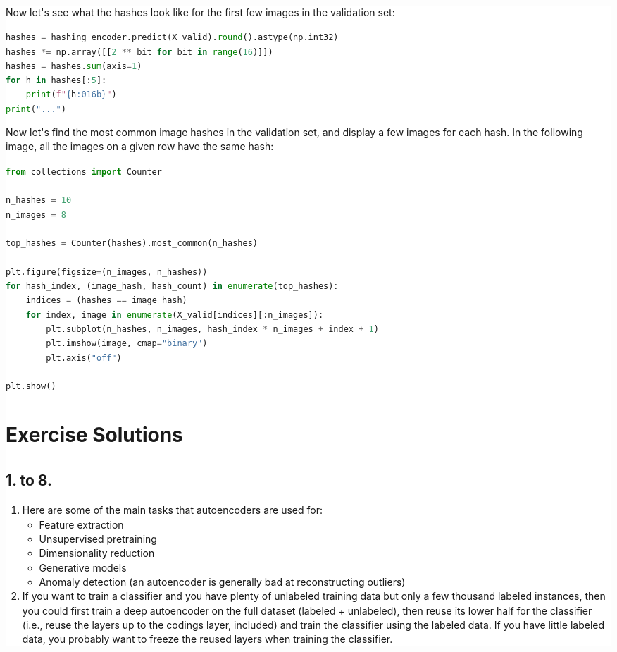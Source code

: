 
Now let's see what the hashes look like for the first few images in the validation set:


```python id="Akb6fNptyLhX" outputId="efdbf0bd-1506-42ae-f1e1-7cd68d0f45a7"
hashes = hashing_encoder.predict(X_valid).round().astype(np.int32)
hashes *= np.array([[2 ** bit for bit in range(16)]])
hashes = hashes.sum(axis=1)
for h in hashes[:5]:
    print(f"{h:016b}")
print("...")
```


Now let's find the most common image hashes in the validation set, and display a few images for each hash. In the following image, all the images on a given row have the same hash:


```python id="hS80DfcLyLhX" outputId="51a38569-f02e-4737-d40e-b478d8a557b3"
from collections import Counter

n_hashes = 10
n_images = 8

top_hashes = Counter(hashes).most_common(n_hashes)

plt.figure(figsize=(n_images, n_hashes))
for hash_index, (image_hash, hash_count) in enumerate(top_hashes):
    indices = (hashes == image_hash)
    for index, image in enumerate(X_valid[indices][:n_images]):
        plt.subplot(n_hashes, n_images, hash_index * n_images + index + 1)
        plt.imshow(image, cmap="binary")
        plt.axis("off")

plt.show()
```


# Exercise Solutions



## 1. to 8.



1. Here are some of the main tasks that autoencoders are used for:
    * Feature extraction
    * Unsupervised pretraining
    * Dimensionality reduction
    * Generative models
    * Anomaly detection (an autoencoder is generally bad at reconstructing outliers)
2. If you want to train a classifier and you have plenty of unlabeled training data but only a few thousand labeled instances, then you could first train a deep autoencoder on the full dataset (labeled + unlabeled), then reuse its lower half for the classifier (i.e., reuse the layers up to the codings layer, included) and train the classifier using the labeled data. If you have little labeled data, you probably want to freeze the reused layers when training the classifier.